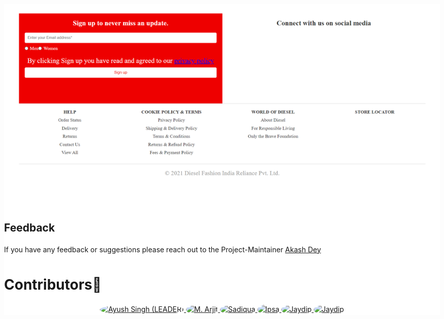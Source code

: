 <img src='readme_ss/3.png' width='920'>

## Feedback

If you have any feedback or suggestions please reach out to the Project-Maintainer [Akash Dey](https://github.com/akashdey23)


# Contributors💪

<p align="center">
  <a href="https://github.com/Ayush-silicon">
    <img src="https://avatars.githubusercontent.com/u/154998285?s=64&v=4" width="100px;" style="border-radius: 50%;" alt="Ayush Singh (LEADER)"/>
  </a>
  <a href="https://github.com/Arjit-dev">
    <img src="https://avatars.githubusercontent.com/u/173892096?s=64&v=4" width="100px;" style="border-radius: 50%;" alt="M. Arjit"/>
  </a>
  <a href="https://github.com/sadiquafarheen2003">
    <img src="https://avatars.githubusercontent.com/u/174118313?s=64&v=4" width="100px;" style="border-radius: 50%;" alt="Sadiqua"/>
  </a>
  <a href="https://github.com/ipsa2004">
    <img src="https://avatars.githubusercontent.com/u/142098676?s=64&v=4" width="100px;" style="border-radius: 50%;" alt="Ipsa"/>
  </a>
  <a href="https://github.com/Jaydip-2005">
    <img src="https://avatars.githubusercontent.com/u/167809935?s=64&v=4" width="100px;" style="border-radius: 50%;" alt="Jaydip"/>
  </a>
  <a href="https://github.com/akashdey23">
    <img src="https://avatars.githubusercontent.com/u/135444515?s=64&v=4" width="100px;" style="border-radius: 50%;" alt="Jaydip"/>
  </a>
</p>
